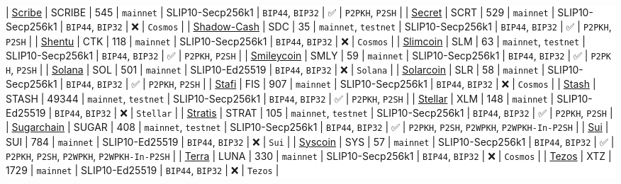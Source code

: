 | [Scribe](https://github.com/scribenetwork/scribe)                          | SCRIBE |    545    |            `mainnet`             |    SLIP10-Secp256k1    |                                  `BIP44`, `BIP32`                                   | :white_check_mark: |                                `P2PKH`, `P2SH`                                |
| [Secret](https://github.com/scrtlabs/SecretNetwork)                        |  SCRT  |    529    |            `mainnet`             |    SLIP10-Secp256k1    |                                  `BIP44`, `BIP32`                                   |        :x:         |                                   `Cosmos`                                    |
| [Shadow-Cash](https://github.com/shadowproject/shadow)                     |  SDC   |    35     |       `mainnet`, `testnet`       |    SLIP10-Secp256k1    |                                  `BIP44`, `BIP32`                                   | :white_check_mark: |                                `P2PKH`, `P2SH`                                |
| [Shentu](https://github.com/ShentuChain)                                   |  CTK   |    118    |            `mainnet`             |    SLIP10-Secp256k1    |                                  `BIP44`, `BIP32`                                   |        :x:         |                                   `Cosmos`                                    |
| [Slimcoin](https://github.com/slimcoin-project/Slimcoin)                   |  SLM   |    63     |       `mainnet`, `testnet`       |    SLIP10-Secp256k1    |                                  `BIP44`, `BIP32`                                   | :white_check_mark: |                                `P2PKH`, `P2SH`                                |
| [Smileycoin](https://github.com/tutor-web/)                                |  SMLY  |    59     |            `mainnet`             |    SLIP10-Secp256k1    |                                  `BIP44`, `BIP32`                                   | :white_check_mark: |                                `P2PKH`, `P2SH`                                |
| [Solana](https://github.com/solana-labs/solana)                            |  SOL   |    501    |            `mainnet`             |     SLIP10-Ed25519     |                                  `BIP44`, `BIP32`                                   |        :x:         |                                   `Solana`                                    |
| [Solarcoin](https://github.com/onsightit/solarcoin)                        |  SLR   |    58     |            `mainnet`             |    SLIP10-Secp256k1    |                                  `BIP44`, `BIP32`                                   | :white_check_mark: |                                `P2PKH`, `P2SH`                                |
| [Stafi](https://github.com/stafiprotocol/stafi-node)                       |  FIS   |    907    |            `mainnet`             |    SLIP10-Secp256k1    |                                  `BIP44`, `BIP32`                                   |        :x:         |                                   `Cosmos`                                    |
| [Stash](https://docs.stash.capital)                                        | STASH  |   49344   |       `mainnet`, `testnet`       |    SLIP10-Secp256k1    |                                  `BIP44`, `BIP32`                                   | :white_check_mark: |                                `P2PKH`, `P2SH`                                |
| [Stellar](https://github.com/stellar/stellar-core)                         |  XLM   |    148    |            `mainnet`             |     SLIP10-Ed25519     |                                  `BIP44`, `BIP32`                                   |        :x:         |                                   `Stellar`                                   |
| [Stratis](https://github.com/stratisproject)                               | STRAT  |    105    |       `mainnet`, `testnet`       |    SLIP10-Secp256k1    |                                  `BIP44`, `BIP32`                                   | :white_check_mark: |                                `P2PKH`, `P2SH`                                |
| [Sugarchain](https://github.com/sugarchain-project/sugarchain)             | SUGAR  |    408    |       `mainnet`, `testnet`       |    SLIP10-Secp256k1    |                                  `BIP44`, `BIP32`                                   | :white_check_mark: |                  `P2PKH`, `P2SH`, `P2WPKH`, `P2WPKH-In-P2SH`                  |
| [Sui](https://github.com/MystenLabs/sui)                                   |  SUI   |    784    |            `mainnet`             |     SLIP10-Ed25519     |                                  `BIP44`, `BIP32`                                   |        :x:         |                                     `Sui`                                     |
| [Syscoin](https://github.com/syscoin/syscoin)                              |  SYS   |    57     |            `mainnet`             |    SLIP10-Secp256k1    |                                  `BIP44`, `BIP32`                                   | :white_check_mark: |                  `P2PKH`, `P2SH`, `P2WPKH`, `P2WPKH-In-P2SH`                  |
| [Terra](https://github.com/terra-money/core)                               |  LUNA  |    330    |            `mainnet`             |    SLIP10-Secp256k1    |                                  `BIP44`, `BIP32`                                   |        :x:         |                                   `Cosmos`                                    |
| [Tezos](https://github.com/tezos/tezos)                                    |  XTZ   |   1729    |            `mainnet`             |     SLIP10-Ed25519     |                                  `BIP44`, `BIP32`                                   |        :x:         |                                    `Tezos`                                    |